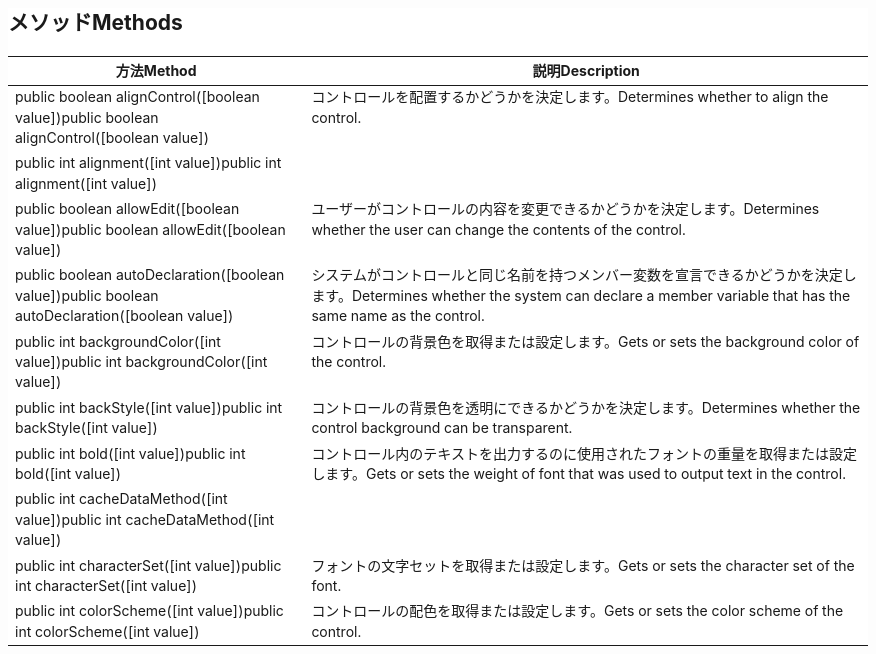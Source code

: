 ## <a name="methods"></a><span data-ttu-id="60180-108">メソッド</span><span class="sxs-lookup"><span data-stu-id="60180-108">Methods</span></span>

| <span data-ttu-id="60180-109">方法</span><span class="sxs-lookup"><span data-stu-id="60180-109">Method</span></span>                                                                                                      | <span data-ttu-id="60180-110">説明</span><span class="sxs-lookup"><span data-stu-id="60180-110">Description</span></span>                                                                                                                             |
|-------------------------------------------------------------------------------------------------------------|-----------------------------------------------------------------------------------------------------------------------------------------|
| <span data-ttu-id="60180-111">public boolean alignControl(\[boolean value\])</span><span class="sxs-lookup"><span data-stu-id="60180-111">public boolean alignControl(\[boolean value\])</span></span>                                                              | <span data-ttu-id="60180-112">コントロールを配置するかどうかを決定します。</span><span class="sxs-lookup"><span data-stu-id="60180-112">Determines whether to align the control.</span></span>                                                                                                |
| <span data-ttu-id="60180-113">public int alignment(\[int value\])</span><span class="sxs-lookup"><span data-stu-id="60180-113">public int alignment(\[int value\])</span></span>                                                                         |                                                                                                                                         |
| <span data-ttu-id="60180-114">public boolean allowEdit(\[boolean value\])</span><span class="sxs-lookup"><span data-stu-id="60180-114">public boolean allowEdit(\[boolean value\])</span></span>                                                                 | <span data-ttu-id="60180-115">ユーザーがコントロールの内容を変更できるかどうかを決定します。</span><span class="sxs-lookup"><span data-stu-id="60180-115">Determines whether the user can change the contents of the control.</span></span>                                                                     |
| <span data-ttu-id="60180-116">public boolean autoDeclaration(\[boolean value\])</span><span class="sxs-lookup"><span data-stu-id="60180-116">public boolean autoDeclaration(\[boolean value\])</span></span>                                                           | <span data-ttu-id="60180-117">システムがコントロールと同じ名前を持つメンバー変数を宣言できるかどうかを決定します。</span><span class="sxs-lookup"><span data-stu-id="60180-117">Determines whether the system can declare a member variable that has the same name as the control.</span></span>                                      |
| <span data-ttu-id="60180-118">public int backgroundColor(\[int value\])</span><span class="sxs-lookup"><span data-stu-id="60180-118">public int backgroundColor(\[int value\])</span></span>                                                                   | <span data-ttu-id="60180-119">コントロールの背景色を取得または設定します。</span><span class="sxs-lookup"><span data-stu-id="60180-119">Gets or sets the background color of the control.</span></span>                                                                                       |
| <span data-ttu-id="60180-120">public int backStyle(\[int value\])</span><span class="sxs-lookup"><span data-stu-id="60180-120">public int backStyle(\[int value\])</span></span>                                                                         | <span data-ttu-id="60180-121">コントロールの背景色を透明にできるかどうかを決定します。</span><span class="sxs-lookup"><span data-stu-id="60180-121">Determines whether the control background can be transparent.</span></span>                                                                          |
| <span data-ttu-id="60180-122">public int bold(\[int value\])</span><span class="sxs-lookup"><span data-stu-id="60180-122">public int bold(\[int value\])</span></span>                                                                              | <span data-ttu-id="60180-123">コントロール内のテキストを出力するのに使用されたフォントの重量を取得または設定します。</span><span class="sxs-lookup"><span data-stu-id="60180-123">Gets or sets the weight of font that was used to output text in the control.</span></span>                                                            |
| <span data-ttu-id="60180-124">public int cacheDataMethod(\[int value\])</span><span class="sxs-lookup"><span data-stu-id="60180-124">public int cacheDataMethod(\[int value\])</span></span>                                                                   |                                                                                                                                         |
| <span data-ttu-id="60180-125">public int characterSet(\[int value\])</span><span class="sxs-lookup"><span data-stu-id="60180-125">public int characterSet(\[int value\])</span></span>                                                                      | <span data-ttu-id="60180-126">フォントの文字セットを取得または設定します。</span><span class="sxs-lookup"><span data-stu-id="60180-126">Gets or sets the character set of the font.</span></span>                                                                                             |
| <span data-ttu-id="60180-127">public int colorScheme(\[int value\])</span><span class="sxs-lookup"><span data-stu-id="60180-127">public int colorScheme(\[int value\])</span></span>                                                                       | <span data-ttu-id="60180-128">コントロールの配色を取得または設定します。</span><span class="sxs-lookup"><span data-stu-id="60180-128">Gets or sets the color scheme of the control.</span></span>                                                                                           |